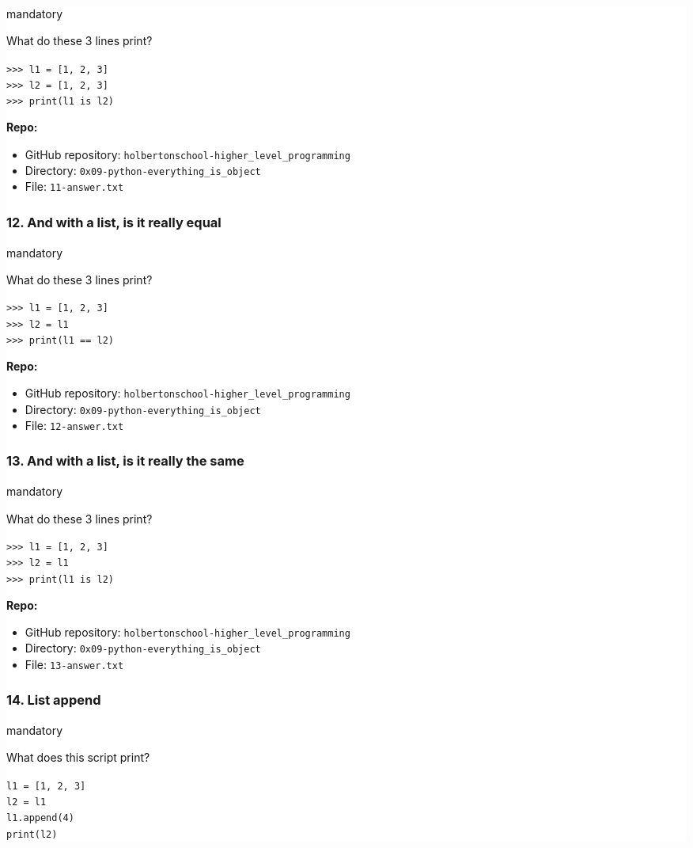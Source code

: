 mandatory

What do these 3 lines print?

    >>> l1 = [1, 2, 3]
    >>> l2 = [1, 2, 3] 
    >>> print(l1 is l2)
    

**Repo:**

* GitHub repository: `holbertonschool-higher_level_programming`
* Directory: `0x09-python-everything_is_object`
* File: `11-answer.txt`

### 12\. And with a list, is it really equal

mandatory

What do these 3 lines print?

    >>> l1 = [1, 2, 3]
    >>> l2 = l1
    >>> print(l1 == l2)
    

**Repo:**

* GitHub repository: `holbertonschool-higher_level_programming`
* Directory: `0x09-python-everything_is_object`
* File: `12-answer.txt`

### 13\. And with a list, is it really the same

mandatory

What do these 3 lines print?

    >>> l1 = [1, 2, 3]
    >>> l2 = l1
    >>> print(l1 is l2)
    

**Repo:**

* GitHub repository: `holbertonschool-higher_level_programming`
* Directory: `0x09-python-everything_is_object`
* File: `13-answer.txt`

### 14\. List append

mandatory

What does this script print?

    l1 = [1, 2, 3]
    l2 = l1
    l1.append(4)
    print(l2)
    